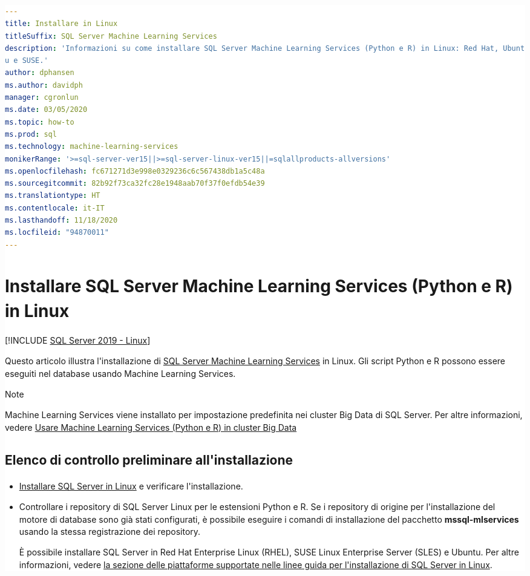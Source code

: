 ```yaml
---
title: Installare in Linux
titleSuffix: SQL Server Machine Learning Services
description: 'Informazioni su come installare SQL Server Machine Learning Services (Python e R) in Linux: Red Hat, Ubuntu e SUSE.'
author: dphansen
ms.author: davidph
manager: cgronlun
ms.date: 03/05/2020
ms.topic: how-to
ms.prod: sql
ms.technology: machine-learning-services
monikerRange: '>=sql-server-ver15||>=sql-server-linux-ver15||=sqlallproducts-allversions'
ms.openlocfilehash: fc671271d3e998e0329236c6c567438db1a5c48a
ms.sourcegitcommit: 82b92f73ca32fc28e1948aab70f37f0efdb54e39
ms.translationtype: HT
ms.contentlocale: it-IT
ms.lasthandoff: 11/18/2020
ms.locfileid: "94870011"
---
```

# <a name="install-sql-server-machine-learning-services-python-and-r-on-linux"></a>Installare SQL Server Machine Learning Services (Python e R) in Linux

[!INCLUDE [SQL Server 2019 - Linux](../includes/applies-to-version/sqlserver2019-linux.md)]

Questo articolo illustra l'installazione di [SQL Server Machine Learning Services](../machine-learning/index.yml) in Linux. Gli script Python e R possono essere eseguiti nel database usando Machine Learning Services.

> [!NOTE]
> Machine Learning Services viene installato per impostazione predefinita nei cluster Big Data di SQL Server. Per altre informazioni, vedere [Usare Machine Learning Services (Python e R) in cluster Big Data](../big-data-cluster/machine-learning-services.md)

<a name="mro"></a>

## <a name="pre-install-checklist"></a>Elenco di controllo preliminare all'installazione

* [Installare SQL Server in Linux](sql-server-linux-setup.md) e verificare l'installazione.

* Controllare i repository di SQL Server Linux per le estensioni Python e R. 
  Se i repository di origine per l'installazione del motore di database sono già stati configurati, è possibile eseguire i comandi di installazione del pacchetto **mssql-mlservices** usando la stessa registrazione dei repository.

  È possibile installare SQL Server in Red Hat Enterprise Linux (RHEL), SUSE Linux Enterprise Server (SLES) e Ubuntu. Per altre informazioni, vedere [la sezione delle piattaforme supportate nelle linee guida per l'installazione di SQL Server in Linux](sql-server-linux-setup.md#supportedplatforms).
